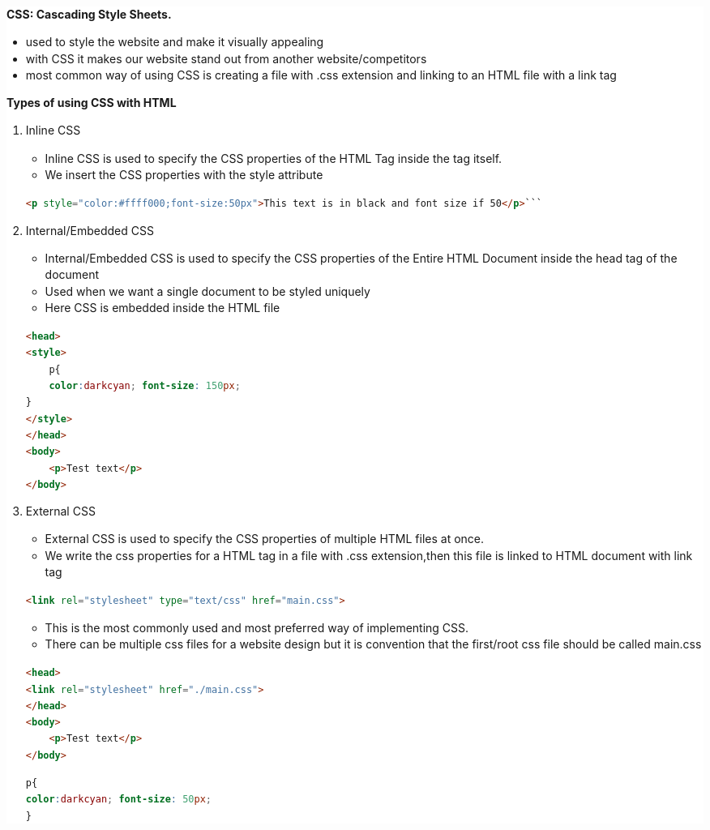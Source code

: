 **CSS: Cascading Style Sheets.**
* used to style the website and make it visually appealing
* with CSS it makes our website stand out from another website/competitors
* most common way of using CSS is creating a file with .css extension and linking to an HTML file with a link tag

**Types of using CSS with HTML**        
1. Inline CSS
    * Inline CSS is used to specify the CSS properties of the HTML Tag inside the tag itself.
    * We insert the CSS properties with the style attribute
    ```html
    <p style="color:#ffff000;font-size:50px">This text is in black and font size if 50</p>```

2. Internal/Embedded CSS
    * Internal/Embedded CSS is used to specify the CSS properties of the Entire HTML Document inside the head tag of the document
    * Used when we want a single document to be styled uniquely
    * Here CSS is embedded inside the HTML file
    ```html
    <head>
    <style>
        p{
        color:darkcyan; font-size: 150px;
    }
    </style>
    </head>
    <body>
        <p>Test text</p>
    </body>
    ```

3. External CSS
    * External CSS is used to specify the CSS properties of multiple HTML files at once.
    * We write the css properties for a HTML tag in a file with .css extension,then this file is linked to HTML document with link tag
    ```html
    <link rel="stylesheet" type="text/css" href="main.css">
    ```
    * This is the most commonly used and most preferred way of implementing CSS.
    * There can be multiple css files for a website design but it is convention that the first/root css file should be called main.css
    ```html
    <head>
    <link rel="stylesheet" href="./main.css">
    </head>
    <body>
        <p>Test text</p>
    </body>
    ```
    ```css
    p{
    color:darkcyan; font-size: 50px;
    }
    ```
